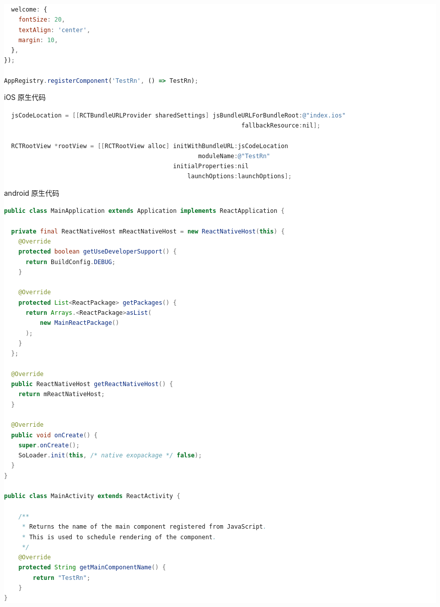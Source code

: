 ```javascript
  welcome: {
    fontSize: 20,
    textAlign: 'center',
    margin: 10,
  },
});

AppRegistry.registerComponent('TestRn', () => TestRn);
```

iOS 原生代码

```objective-c
  jsCodeLocation = [[RCTBundleURLProvider sharedSettings] jsBundleURLForBundleRoot:@"index.ios"
                                                                  fallbackResource:nil];

  RCTRootView *rootView = [[RCTRootView alloc] initWithBundleURL:jsCodeLocation
                                                      moduleName:@"TestRn"
                                               initialProperties:nil
                                                   launchOptions:launchOptions];
```

android 原生代码

```java
public class MainApplication extends Application implements ReactApplication {

  private final ReactNativeHost mReactNativeHost = new ReactNativeHost(this) {
    @Override
    protected boolean getUseDeveloperSupport() {
      return BuildConfig.DEBUG;
    }

    @Override
    protected List<ReactPackage> getPackages() {
      return Arrays.<ReactPackage>asList(
          new MainReactPackage()
      );
    }
  };

  @Override
  public ReactNativeHost getReactNativeHost() {
    return mReactNativeHost;
  }

  @Override
  public void onCreate() {
    super.onCreate();
    SoLoader.init(this, /* native exopackage */ false);
  }
}

public class MainActivity extends ReactActivity {

    /**
     * Returns the name of the main component registered from JavaScript.
     * This is used to schedule rendering of the component.
     */
    @Override
    protected String getMainComponentName() {
        return "TestRn";
    }
}

```